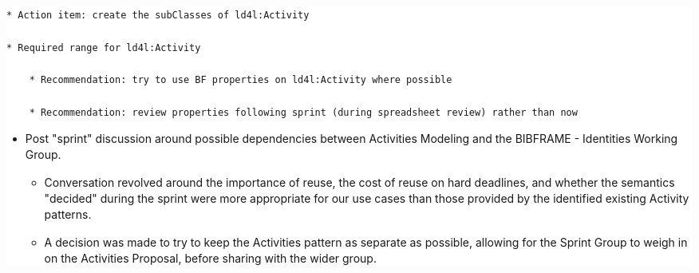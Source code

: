     * Action item: create the subClasses of ld4l:Activity

    * Required range for ld4l:Activity

        * Recommendation: try to use BF properties on ld4l:Activity where possible

        * Recommendation: review properties following sprint (during spreadsheet review) rather than now

* Post "sprint" discussion around possible dependencies between Activities Modeling and the BIBFRAME - Identities Working Group. 

    * Conversation revolved around the importance of reuse, the cost of reuse on hard deadlines, and whether the semantics "decided" during the sprint were more appropriate for our use cases than those provided by the identified existing Activity patterns. 

    * A decision was made to try to keep the Activities pattern as separate as possible, allowing for the Sprint Group to weigh in on the Activities Proposal, before sharing with the wider group.

